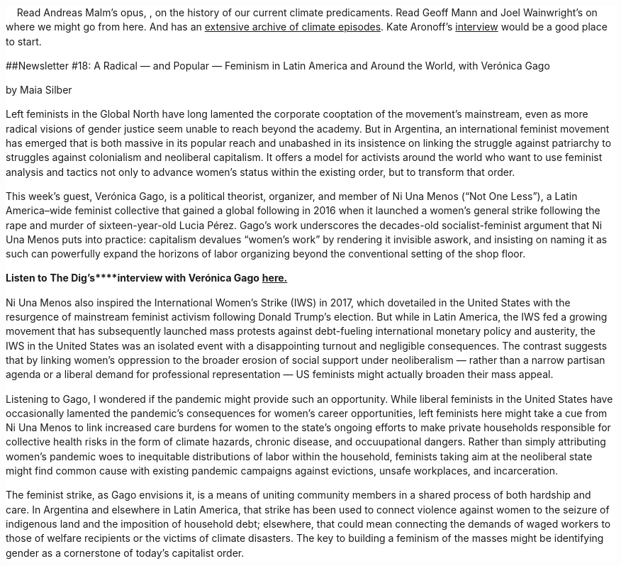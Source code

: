     Read Andreas Malm’s opus, 
[](https://www.versobooks.com/books/2002-fossil-capital), on the history of our current climate predicaments. Read Geoff Mann and Joel Wainwright’s 
[](https://www.versobooks.com/books/3138-climate-leviathan) on where we might go from here. And 
 has an 
[extensive archive of climate episodes](https://www.thedigradio.com/tag/environment/). Kate Aronoff’s 
[interview](https://www.thedigradio.com/podcast/climate-politics-with-kate-aronoff/) would be a good place to start. 

##Newsletter #18: A Radical — and Popular — Feminism in Latin America and Around the World, with Verónica Gago

by Maia Silber

Left feminists in the Global North have long lamented the corporate cooptation of the movement’s mainstream, even as more radical visions of gender justice seem unable to reach beyond the academy. But in Argentina, an international feminist movement has emerged that is both massive in its popular reach and unabashed in its insistence on linking the struggle against patriarchy to struggles against colonialism and neoliberal capitalism. It offers a model for activists around the world who want to use feminist analysis and tactics not only to advance women’s status within the existing order, but to transform that order.

This week’s guest, Verónica Gago, is a political theorist, organizer, and member of Ni Una Menos (“Not One Less”), a Latin America–wide feminist collective that gained a global following in 2016 when it launched a women’s general strike following the rape and murder of sixteen-year-old Lucia Pérez. Gago’s work underscores the decades-old socialist-feminist argument that Ni Una Menos puts into practice: capitalism devalues “women’s work” by rendering it invisible 
aswork, and insisting on naming it as such can powerfully expand the horizons of labor organizing beyond the conventional setting of the shop floor.

**Listen to**
**The Dig’s****interview with Verónica Gago**
[**here.**](https://www.thedigradio.com/podcast/feminist-international-w-veronica-gago/)

Ni Una Menos also inspired the International Women’s Strike (IWS) in 2017, which dovetailed in the United States with the resurgence of mainstream feminist activism following Donald Trump’s election. But while in Latin America, the IWS fed a growing movement that has subsequently launched mass protests against debt-fueling international monetary policy and austerity, the IWS in the United States was an isolated event with a disappointing turnout and negligible consequences. The contrast suggests that by linking women’s oppression to the broader erosion of social support under neoliberalism — rather than a narrow partisan agenda or a liberal demand for professional representation — US feminists might actually broaden their mass appeal.

Listening to Gago, I wondered if the pandemic might provide such an opportunity. While liberal feminists in the United States have occasionally lamented the pandemic’s consequences for women’s career opportunities, left feminists here might take a cue from Ni Una Menos to link increased care burdens for women to the state’s ongoing efforts to make private households responsible for collective health risks in the form of climate hazards, chronic disease, and occuupational dangers. Rather than simply attributing women’s pandemic woes to inequitable distributions of labor within the household, feminists taking aim at the neoliberal state might find common cause with existing pandemic campaigns against evictions, unsafe workplaces, and incarceration.

The feminist strike, as Gago envisions it, is a means of uniting community members in a shared process of both hardship and care. In Argentina and elsewhere in Latin America, that strike has been used to connect violence against women to the seizure of indigenous land and the imposition of household debt; elsewhere, that could mean connecting the demands of waged workers to those of welfare recipients or the victims of climate disasters. The key to building a feminism of the masses might be identifying gender as a cornerstone of today’s capitalist order.
